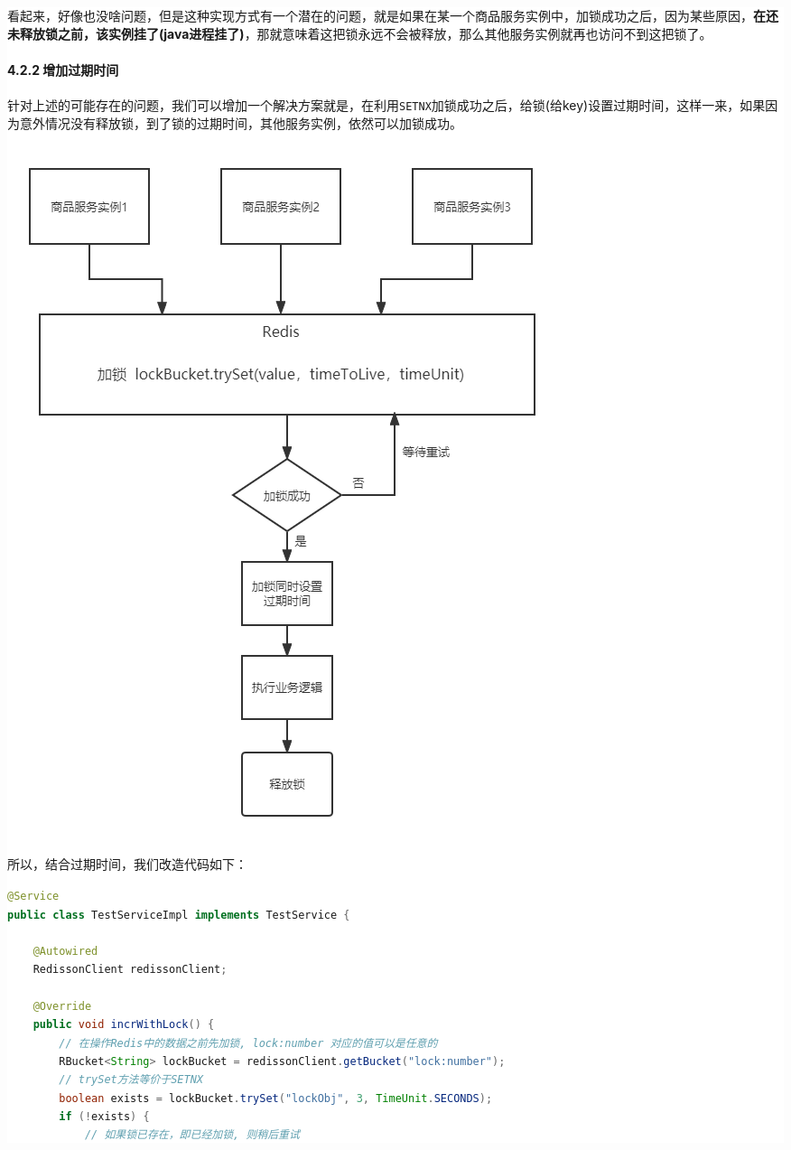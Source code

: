 看起来，好像也没啥问题，但是这种实现方式有一个潜在的问题，就是如果在某一个商品服务实例中，加锁成功之后，因为某些原因，**在还未释放锁之前，该实例挂了(java进程挂了)**，那就意味着这把锁永远不会被释放，那么其他服务实例就再也访问不到这把锁了。

#### 4.2.2 增加过期时间

针对上述的可能存在的问题，我们可以增加一个解决方案就是，在利用`SETNX`加锁成功之后，给锁(给key)设置过期时间，这样一来，如果因为意外情况没有释放锁，到了锁的过期时间，其他服务实例，依然可以加锁成功。

![image-20231012171912556](.\assets\image-20231012171912556.png)

所以，结合过期时间，我们改造代码如下：

```java
@Service
public class TestServiceImpl implements TestService {

    @Autowired
    RedissonClient redissonClient;

    @Override
    public void incrWithLock() {
        // 在操作Redis中的数据之前先加锁, lock:number 对应的值可以是任意的
        RBucket<String> lockBucket = redissonClient.getBucket("lock:number");
        // trySet方法等价于SETNX
        boolean exists = lockBucket.trySet("lockObj", 3, TimeUnit.SECONDS);
        if (!exists) {
            // 如果锁已存在，即已经加锁, 则稍后重试
```